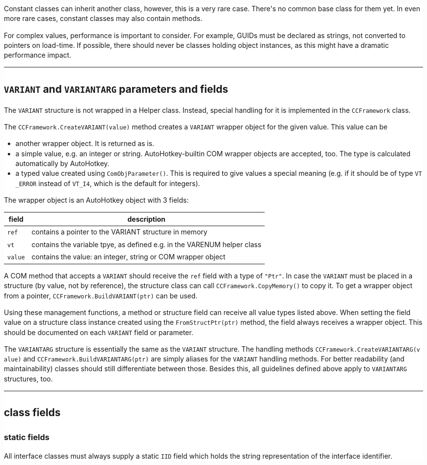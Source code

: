 Constant classes can inherit another class, however, this is a very rare case. There's no common base class for them yet.
In even more rare cases, constant classes may also contain methods.

For complex values, performance is important to consider. For example, GUIDs must be declared as strings, not converted to pointers on load-time.
If possible, there should never be classes holding object instances, as this might have a dramatic performance impact.

***

## `VARIANT` and `VARIANTARG` parameters and fields
The `VARIANT` structure is not wrapped in a Helper class. Instead, special handling for it is implemented in the `CCFramework` class.

The `CCFramework.CreateVARIANT(value)` method creates a `VARIANT` wrapper object for the given value. This value can be

* another wrapper object. It is returned as is.
* a simple value, e.g. an integer or string. AutoHotkey-builtin COM wrapper objects are accepted, too. The type is calculated automatically by AutoHotkey.
* a typed value created using `ComObjParameter()`. This is required to give values a special meaning
	(e.g. if it should be of type `VT_ERROR` instead of `VT_I4`, which is the default for integers).

The wrapper object is an AutoHotkey object with 3 fields:

field	| description
--------|-------------------------------------------------------------------------
`ref`	| contains a pointer to the VARIANT structure in memory
`vt`	| contains the variable tpye, as defined e.g. in the VARENUM helper class
`value`	| contains the value: an integer, string or COM wrapper object

A COM method that accepts a `VARIANT` should receive the `ref` field with a type of `"Ptr"`.
In case the `VARIANT` must be placed in a structure (by value, not by reference), the structure class can call `CCFramework.CopyMemory()` to copy it.
To get a wrapper object from a pointer, `CCFramework.BuildVARIANT(ptr)` can be used.

Using these management functions, a method or structure field can receive all value types listed above.
When setting the field value on a structure class instance created using the `FromStructPtr(ptr)` method, the field always receives a wrapper object.
This should be documented on each `VARIANT` field or parameter.

The `VARIANTARG` structure is essentially the same as the `VARIANT` structure.
The handling methods `CCFramework.CreateVARIANTARG(value)` and `CCFramework.BuildVARIANTARG(ptr)` are simply aliases for the `VARIANT` handling methods.
For better readability (and maintainability) classes should still differentiate between those.
Besides this, all guidelines defined above apply to `VARIANTARG` structures, too.

***

## class fields
### static fields
All interface classes must always supply a static `IID` field which holds the string representation of the interface identifier.
